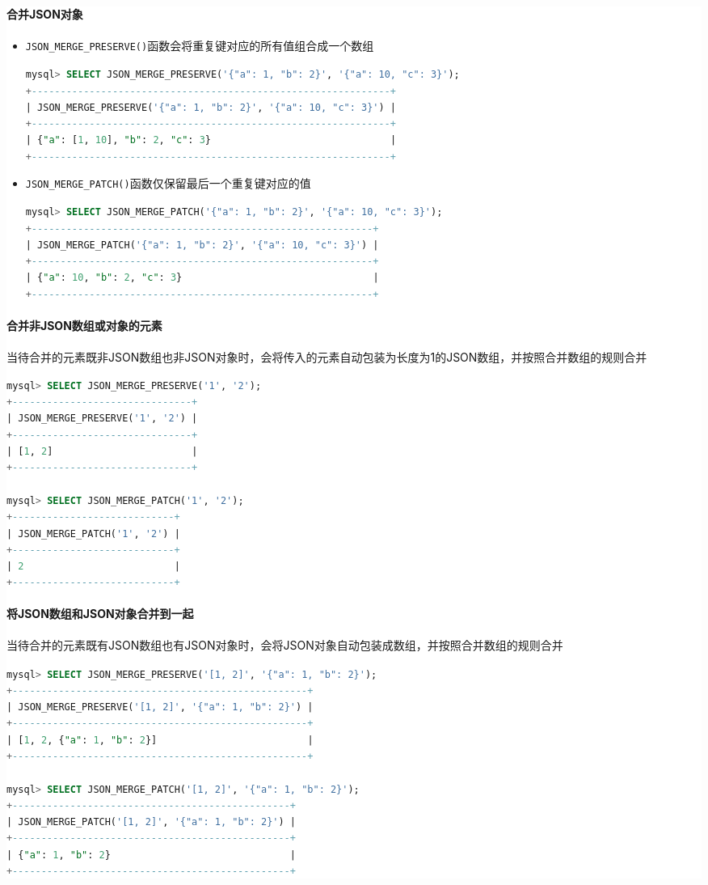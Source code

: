 #### 合并JSON对象

- `JSON_MERGE_PRESERVE()`函数会将重复键对应的所有值组合成一个数组

  ```sql
  mysql> SELECT JSON_MERGE_PRESERVE('{"a": 1, "b": 2}', '{"a": 10, "c": 3}');
  +--------------------------------------------------------------+
  | JSON_MERGE_PRESERVE('{"a": 1, "b": 2}', '{"a": 10, "c": 3}') |
  +--------------------------------------------------------------+
  | {"a": [1, 10], "b": 2, "c": 3}                               |
  +--------------------------------------------------------------+
  ```

- `JSON_MERGE_PATCH()`函数仅保留最后一个重复键对应的值

  ```sql
  mysql> SELECT JSON_MERGE_PATCH('{"a": 1, "b": 2}', '{"a": 10, "c": 3}');
  +-----------------------------------------------------------+
  | JSON_MERGE_PATCH('{"a": 1, "b": 2}', '{"a": 10, "c": 3}') |
  +-----------------------------------------------------------+
  | {"a": 10, "b": 2, "c": 3}                                 |
  +-----------------------------------------------------------+
  ```

#### 合并非JSON数组或对象的元素

当待合并的元素既非JSON数组也非JSON对象时，会将传入的元素自动包装为长度为1的JSON数组，并按照合并数组的规则合并

```sql
mysql> SELECT JSON_MERGE_PRESERVE('1', '2');
+-------------------------------+
| JSON_MERGE_PRESERVE('1', '2') |
+-------------------------------+
| [1, 2]                        |
+-------------------------------+

mysql> SELECT JSON_MERGE_PATCH('1', '2');
+----------------------------+
| JSON_MERGE_PATCH('1', '2') |
+----------------------------+
| 2                          |
+----------------------------+
```

#### 将JSON数组和JSON对象合并到一起

当待合并的元素既有JSON数组也有JSON对象时，会将JSON对象自动包装成数组，并按照合并数组的规则合并

```sql
mysql> SELECT JSON_MERGE_PRESERVE('[1, 2]', '{"a": 1, "b": 2}');
+---------------------------------------------------+
| JSON_MERGE_PRESERVE('[1, 2]', '{"a": 1, "b": 2}') |
+---------------------------------------------------+
| [1, 2, {"a": 1, "b": 2}]                          |
+---------------------------------------------------+

mysql> SELECT JSON_MERGE_PATCH('[1, 2]', '{"a": 1, "b": 2}');
+------------------------------------------------+
| JSON_MERGE_PATCH('[1, 2]', '{"a": 1, "b": 2}') |
+------------------------------------------------+
| {"a": 1, "b": 2}                               |
+------------------------------------------------+
```
